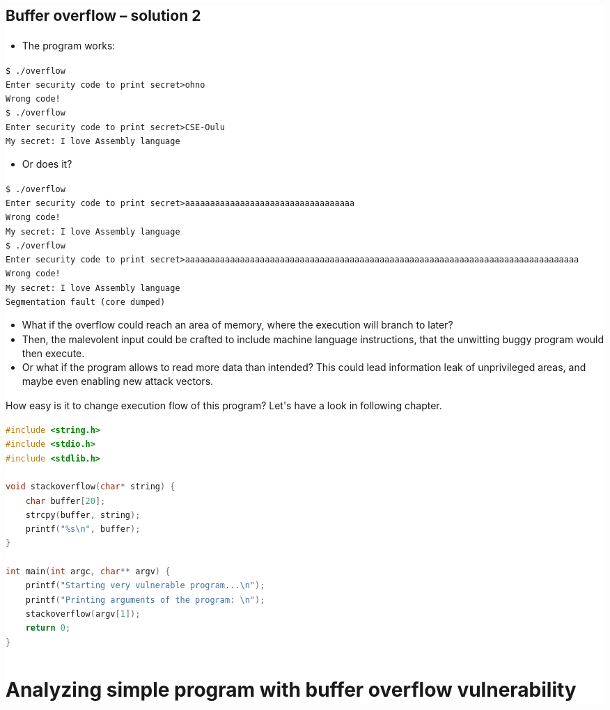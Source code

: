 ## Buffer overflow – solution 2

* The program works:

```shell
$ ./overflow
Enter security code to print secret>ohno
Wrong code!
$ ./overflow
Enter security code to print secret>CSE-Oulu
My secret: I love Assembly language
```

* Or does it?

```shell
$ ./overflow
Enter security code to print secret>aaaaaaaaaaaaaaaaaaaaaaaaaaaaaaaaaa
Wrong code!
My secret: I love Assembly language
$ ./overflow
Enter security code to print secret>aaaaaaaaaaaaaaaaaaaaaaaaaaaaaaaaaaaaaaaaaaaaaaaaaaaaaaaaaaaaaaaaaaaaaaaaaaaaaaa
Wrong code!
My secret: I love Assembly language
Segmentation fault (core dumped)
```

* What if the overflow could reach an area of memory, where the execution will branch to later?
* Then, the malevolent input could be crafted to include machine language instructions, that the unwitting buggy program would then execute.
* Or what if the program allows to read more data than intended? This could lead information leak of unprivileged areas, and maybe even enabling new attack vectors.


How easy is it to change execution flow of this program? Let's have a look in following chapter.
```c
#include <string.h>
#include <stdio.h>
#include <stdlib.h>

void stackoverflow(char* string) {
    char buffer[20];
    strcpy(buffer, string);
    printf("%s\n", buffer);
}

int main(int argc, char** argv) {
    printf("Starting very vulnerable program...\n");
    printf("Printing arguments of the program: \n");
    stackoverflow(argv[1]);
    return 0;
}
```
# Analyzing simple program with buffer overflow vulnerability
